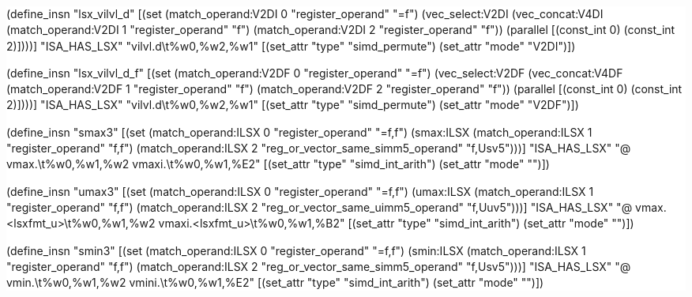 (define_insn "lsx_vilvl_d"
  [(set (match_operand:V2DI 0 "register_operand" "=f")
	(vec_select:V2DI
	  (vec_concat:V4DI
	    (match_operand:V2DI 1 "register_operand" "f")
	    (match_operand:V2DI 2 "register_operand" "f"))
	  (parallel [(const_int 0) (const_int 2)])))]
  "ISA_HAS_LSX"
  "vilvl.d\t%w0,%w2,%w1"
  [(set_attr "type" "simd_permute")
   (set_attr "mode" "V2DI")])

(define_insn "lsx_vilvl_d_f"
  [(set (match_operand:V2DF 0 "register_operand" "=f")
	(vec_select:V2DF
	  (vec_concat:V4DF
	    (match_operand:V2DF 1 "register_operand" "f")
	    (match_operand:V2DF 2 "register_operand" "f"))
	  (parallel [(const_int 0) (const_int 2)])))]
  "ISA_HAS_LSX"
  "vilvl.d\t%w0,%w2,%w1"
  [(set_attr "type" "simd_permute")
   (set_attr "mode" "V2DF")])

(define_insn "smax<mode>3"
  [(set (match_operand:ILSX 0 "register_operand" "=f,f")
	(smax:ILSX (match_operand:ILSX 1 "register_operand" "f,f")
		   (match_operand:ILSX 2 "reg_or_vector_same_simm5_operand" "f,Usv5")))]
  "ISA_HAS_LSX"
  "@
   vmax.<lsxfmt>\t%w0,%w1,%w2
   vmaxi.<lsxfmt>\t%w0,%w1,%E2"
  [(set_attr "type" "simd_int_arith")
   (set_attr "mode" "<MODE>")])

(define_insn "umax<mode>3"
  [(set (match_operand:ILSX 0 "register_operand" "=f,f")
	(umax:ILSX (match_operand:ILSX 1 "register_operand" "f,f")
		   (match_operand:ILSX 2 "reg_or_vector_same_uimm5_operand" "f,Uuv5")))]
  "ISA_HAS_LSX"
  "@
   vmax.<lsxfmt_u>\t%w0,%w1,%w2
   vmaxi.<lsxfmt_u>\t%w0,%w1,%B2"
  [(set_attr "type" "simd_int_arith")
   (set_attr "mode" "<MODE>")])

(define_insn "smin<mode>3"
  [(set (match_operand:ILSX 0 "register_operand" "=f,f")
	(smin:ILSX (match_operand:ILSX 1 "register_operand" "f,f")
		   (match_operand:ILSX 2 "reg_or_vector_same_simm5_operand" "f,Usv5")))]
  "ISA_HAS_LSX"
  "@
   vmin.<lsxfmt>\t%w0,%w1,%w2
   vmini.<lsxfmt>\t%w0,%w1,%E2"
  [(set_attr "type" "simd_int_arith")
   (set_attr "mode" "<MODE>")])
